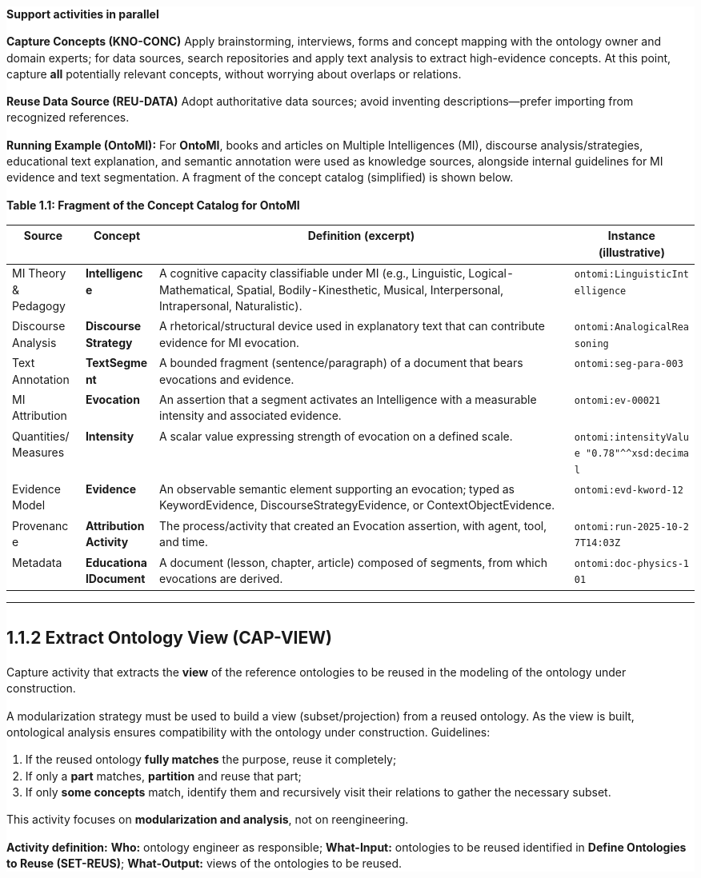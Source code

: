 **Support activities in parallel**

**Capture Concepts (KNO-CONC)**
Apply brainstorming, interviews, forms and concept mapping with the ontology owner and domain experts; for data sources, search repositories and apply text analysis to extract high-evidence concepts. At this point, capture **all** potentially relevant concepts, without worrying about overlaps or relations.

**Reuse Data Source (REU-DATA)**
Adopt authoritative data sources; avoid inventing descriptions—prefer importing from recognized references.

**Running Example (OntoMI):**
For **OntoMI**, books and articles on Multiple Intelligences (MI), discourse analysis/strategies, educational text explanation, and semantic annotation were used as knowledge sources, alongside internal guidelines for MI evidence and text segmentation. A fragment of the concept catalog (simplified) is shown below.

**Table 1.1: Fragment of the Concept Catalog for OntoMI**

| Source               | Concept                 | Definition (excerpt)                                                                                                                                                   | Instance (illustrative)                     |
| -------------------- | ----------------------- | ---------------------------------------------------------------------------------------------------------------------------------------------------------------------- | ------------------------------------------- |
| MI Theory & Pedagogy | **Intelligence**        | A cognitive capacity classifiable under MI (e.g., Linguistic, Logical-Mathematical, Spatial, Bodily-Kinesthetic, Musical, Interpersonal, Intrapersonal, Naturalistic). | `ontomi:LinguisticIntelligence`             |
| Discourse Analysis   | **DiscourseStrategy**   | A rhetorical/structural device used in explanatory text that can contribute evidence for MI evocation.                                                                 | `ontomi:AnalogicalReasoning`                |
| Text Annotation      | **TextSegment**         | A bounded fragment (sentence/paragraph) of a document that bears evocations and evidence.                                                                              | `ontomi:seg-para-003`                       |
| MI Attribution       | **Evocation**           | An assertion that a segment activates an Intelligence with a measurable intensity and associated evidence.                                                             | `ontomi:ev-00021`                           |
| Quantities/Measures  | **Intensity**           | A scalar value expressing strength of evocation on a defined scale.                                                                                                    | `ontomi:intensityValue "0.78"^^xsd:decimal` |
| Evidence Model       | **Evidence**            | An observable semantic element supporting an evocation; typed as KeywordEvidence, DiscourseStrategyEvidence, or ContextObjectEvidence.                                 | `ontomi:evd-kword-12`                       |
| Provenance           | **AttributionActivity** | The process/activity that created an Evocation assertion, with agent, tool, and time.                                                                                  | `ontomi:run-2025-10-27T14:03Z`              |
| Metadata             | **EducationalDocument** | A document (lesson, chapter, article) composed of segments, from which evocations are derived.                                                                         | `ontomi:doc-physics-101`                    |

---

## 1.1.2 Extract Ontology View (CAP-VIEW)

Capture activity that extracts the **view** of the reference ontologies to be reused in the modeling of the ontology under construction.

A modularization strategy must be used to build a view (subset/projection) from a reused ontology. As the view is built, ontological analysis ensures compatibility with the ontology under construction. Guidelines:

1. If the reused ontology **fully matches** the purpose, reuse it completely;
2. If only a **part** matches, **partition** and reuse that part;
3. If only **some concepts** match, identify them and recursively visit their relations to gather the necessary subset.

This activity focuses on **modularization and analysis**, not on reengineering.

**Activity definition:**
**Who:** ontology engineer as responsible;
**What-Input:** ontologies to be reused identified in **Define Ontologies to Reuse (SET-REUS)**;
**What-Output:** views of the ontologies to be reused.
